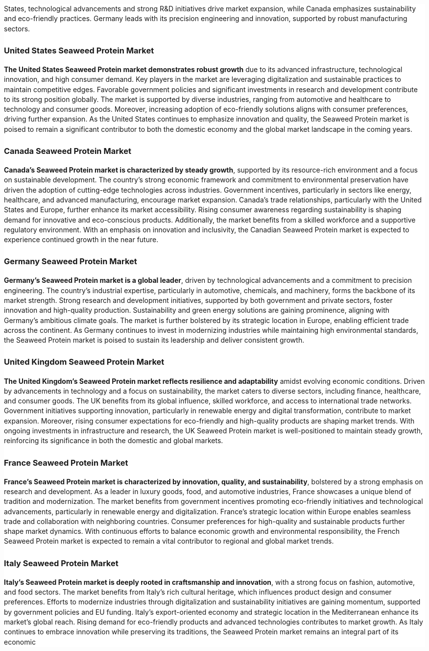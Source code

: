 States, technological advancements and strong R&amp;D initiatives drive market expansion, while Canada emphasizes sustainability and eco-friendly practices. Germany leads with its precision engineering and innovation, supported by robust manufacturing sectors.</span></em></p></blockquote><h3><strong>United States Seaweed Protein Market</strong></h3><p><strong>The United States Seaweed Protein market demonstrates robust growth</strong> due to its advanced infrastructure, technological innovation, and high consumer demand. Key players in the market are leveraging digitalization and sustainable practices to maintain competitive edges. Favorable government policies and significant investments in research and development contribute to its strong position globally. The market is supported by diverse industries, ranging from automotive and healthcare to technology and consumer goods. Moreover, increasing adoption of eco-friendly solutions aligns with consumer preferences, driving further expansion. As the United States continues to emphasize innovation and quality, the Seaweed Protein market is poised to remain a significant contributor to both the domestic economy and the global market landscape in the coming years.</p><h3><strong>Canada Seaweed Protein Market</strong></h3><p><strong>Canada&rsquo;s Seaweed Protein market is characterized by steady growth</strong>, supported by its resource-rich environment and a focus on sustainable development. The country&rsquo;s strong economic framework and commitment to environmental preservation have driven the adoption of cutting-edge technologies across industries. Government incentives, particularly in sectors like energy, healthcare, and advanced manufacturing, encourage market expansion. Canada&rsquo;s trade relationships, particularly with the United States and Europe, further enhance its market accessibility. Rising consumer awareness regarding sustainability is shaping demand for innovative and eco-conscious products. Additionally, the market benefits from a skilled workforce and a supportive regulatory environment. With an emphasis on innovation and inclusivity, the Canadian Seaweed Protein market is expected to experience continued growth in the near future.</p><h3><strong>Germany Seaweed Protein Market</strong></h3><p><strong>Germany&rsquo;s Seaweed Protein market is a global leader</strong>, driven by technological advancements and a commitment to precision engineering. The country&rsquo;s industrial expertise, particularly in automotive, chemicals, and machinery, forms the backbone of its market strength. Strong research and development initiatives, supported by both government and private sectors, foster innovation and high-quality production. Sustainability and green energy solutions are gaining prominence, aligning with Germany&rsquo;s ambitious climate goals. The market is further bolstered by its strategic location in Europe, enabling efficient trade across the continent. As Germany continues to invest in modernizing industries while maintaining high environmental standards, the Seaweed Protein market is poised to sustain its leadership and deliver consistent growth.</p><h3><strong>United Kingdom Seaweed Protein Market</strong></h3><p><strong>The United Kingdom&rsquo;s Seaweed Protein market reflects resilience and adaptability</strong> amidst evolving economic conditions. Driven by advancements in technology and a focus on sustainability, the market caters to diverse sectors, including finance, healthcare, and consumer goods. The UK benefits from its global influence, skilled workforce, and access to international trade networks. Government initiatives supporting innovation, particularly in renewable energy and digital transformation, contribute to market expansion. Moreover, rising consumer expectations for eco-friendly and high-quality products are shaping market trends. With ongoing investments in infrastructure and research, the UK Seaweed Protein market is well-positioned to maintain steady growth, reinforcing its significance in both the domestic and global markets.</p><h3><strong>France Seaweed Protein Market</strong></h3><p><strong>France&rsquo;s Seaweed Protein market is characterized by innovation, quality, and sustainability</strong>, bolstered by a strong emphasis on research and development. As a leader in luxury goods, food, and automotive industries, France showcases a unique blend of tradition and modernization. The market benefits from government incentives promoting eco-friendly initiatives and technological advancements, particularly in renewable energy and digitalization. France&rsquo;s strategic location within Europe enables seamless trade and collaboration with neighboring countries. Consumer preferences for high-quality and sustainable products further shape market dynamics. With continuous efforts to balance economic growth and environmental responsibility, the French Seaweed Protein market is expected to remain a vital contributor to regional and global market trends.</p><h3><strong>Italy Seaweed Protein Market</strong></h3><p><strong>Italy&rsquo;s Seaweed Protein market is deeply rooted in craftsmanship and innovation</strong>, with a strong focus on fashion, automotive, and food sectors. The market benefits from Italy&rsquo;s rich cultural heritage, which influences product design and consumer preferences. Efforts to modernize industries through digitalization and sustainability initiatives are gaining momentum, supported by government policies and EU funding. Italy&rsquo;s export-oriented economy and strategic location in the Mediterranean enhance its market&rsquo;s global reach. Rising demand for eco-friendly products and advanced technologies contributes to market growth. As Italy continues to embrace innovation while preserving its traditions, the Seaweed Protein market remains an integral part of its economic